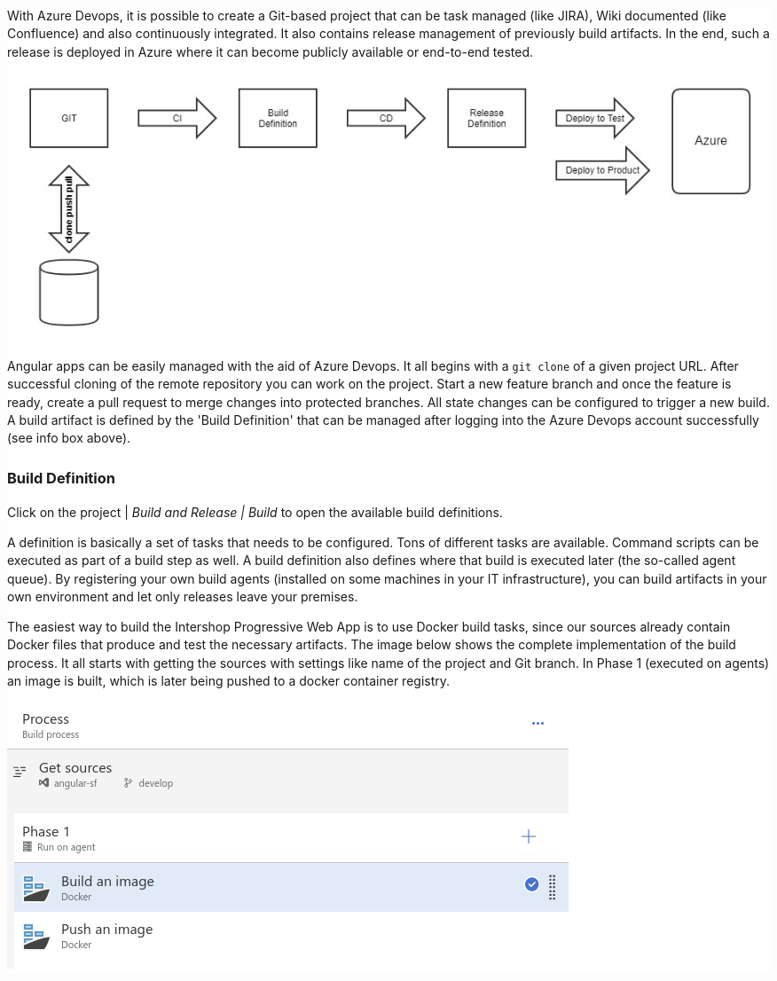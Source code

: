 With Azure Devops, it is possible to create a Git-based project that can be task managed (like JIRA), Wiki documented (like Confluence) and also continuously integrated. It also contains release management of previously build artifacts. In the end, such a release is deployed in Azure where it can become publicly available or end-to-end tested.

![VSTS Flow](microsoft-azure-VSTS-flow.jpg)

Angular apps can be easily managed with the aid of Azure Devops. It all begins with a `git clone` of a given project URL. After successful cloning of the remote repository you can work on the project. Start a new feature branch and once the feature is ready, create a pull request to merge changes into protected branches. All state changes can be configured to trigger a new build. A build artifact is defined by the 'Build Definition' that can be managed after logging into the Azure Devops account successfully (see info box above).

### Build Definition

Click on the project | _Build and Release | Build_ to open the available build definitions.

A definition is basically a set of tasks that needs to be configured. Tons of different tasks are available. Command scripts can be executed as part of a build step as well. A build definition also defines where that build is executed later (the so-called agent queue). By registering your own build agents (installed on some machines in your IT infrastructure), you can build artifacts in your own environment and let only releases leave your premises.

The easiest way to build the Intershop Progressive Web App is to use Docker build tasks, since our sources already contain Docker files that produce and test the necessary artifacts. The image below shows the complete implementation of the build process. It all starts with getting the sources with settings like name of the project and Git branch. In Phase 1 (executed on agents) an image is built, which is later being pushed to a docker container registry.

![Process Screen](microsoft-azure-process-screen1.png)
